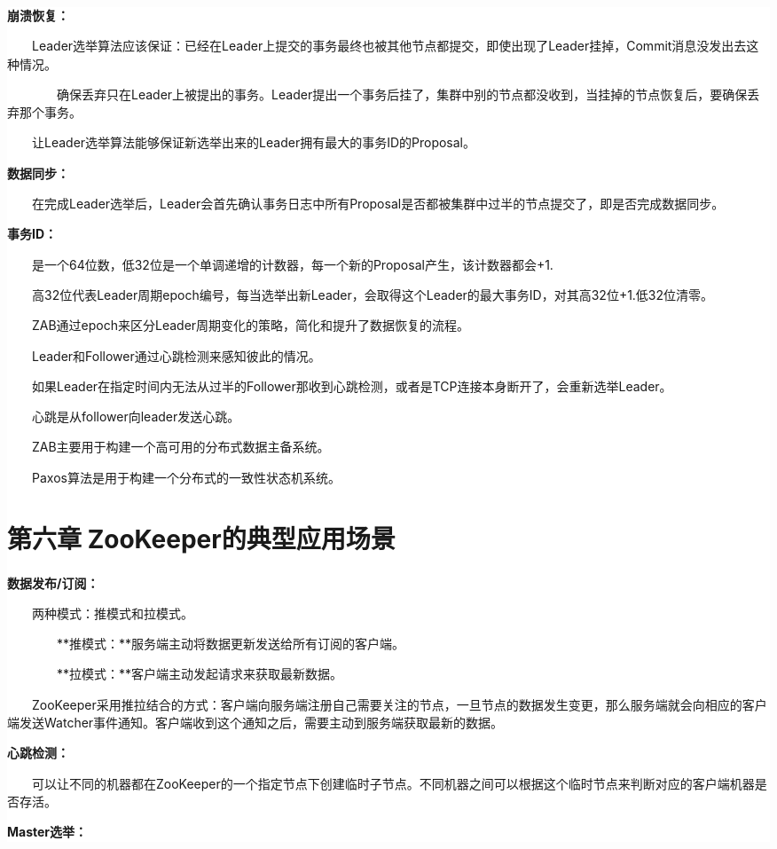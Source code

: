  

**崩溃恢复：**

　　Leader选举算法应该保证：已经在Leader上提交的事务最终也被其他节点都提交，即使出现了Leader挂掉，Commit消息没发出去这种情况。

　　　　确保丢弃只在Leader上被提出的事务。Leader提出一个事务后挂了，集群中别的节点都没收到，当挂掉的节点恢复后，要确保丢弃那个事务。

　　让Leader选举算法能够保证新选举出来的Leader拥有最大的事务ID的Proposal。

 

**数据同步：**

　　在完成Leader选举后，Leader会首先确认事务日志中所有Proposal是否都被集群中过半的节点提交了，即是否完成数据同步。

 

**事务ID：**

　　是一个64位数，低32位是一个单调递增的计数器，每一个新的Proposal产生，该计数器都会+1.

　　高32位代表Leader周期epoch编号，每当选举出新Leader，会取得这个Leader的最大事务ID，对其高32位+1.低32位清零。

　　ZAB通过epoch来区分Leader周期变化的策略，简化和提升了数据恢复的流程。

 

　　Leader和Follower通过心跳检测来感知彼此的情况。

　　如果Leader在指定时间内无法从过半的Follower那收到心跳检测，或者是TCP连接本身断开了，会重新选举Leader。

　　心跳是从follower向leader发送心跳。

　　ZAB主要用于构建一个高可用的分布式数据主备系统。

　　Paxos算法是用于构建一个分布式的一致性状态机系统。

 

 

 

# 第六章 ZooKeeper的典型应用场景

**数据发布/订阅：**

　　两种模式：推模式和拉模式。

　　　　**推模式：**服务端主动将数据更新发送给所有订阅的客户端。

　　　　**拉模式：**客户端主动发起请求来获取最新数据。

　　ZooKeeper采用推拉结合的方式：客户端向服务端注册自己需要关注的节点，一旦节点的数据发生变更，那么服务端就会向相应的客户端发送Watcher事件通知。客户端收到这个通知之后，需要主动到服务端获取最新的数据。

 

**心跳检测：**

　　可以让不同的机器都在ZooKeeper的一个指定节点下创建临时子节点。不同机器之间可以根据这个临时节点来判断对应的客户端机器是否存活。

 

 

**Master选举：**
